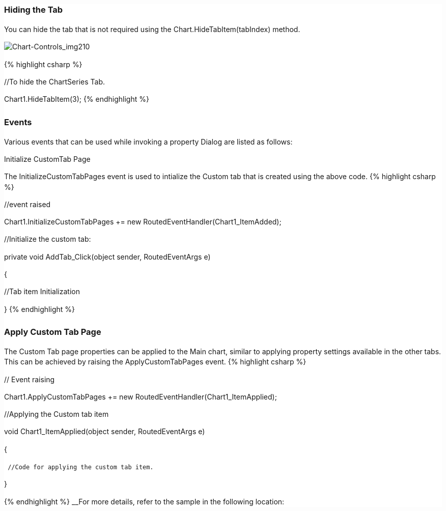 ### Hiding the Tab

You can hide the tab that is not required using the Chart.HideTabItem(tabIndex) method. 

![Chart-Controls_img210](Chart-Controls_images/Chart-Controls_img210.jpeg)

{% highlight csharp %}


//To hide the ChartSeries Tab.

Chart1.HideTabItem(3);
{% endhighlight  %}

### Events

Various events that can be used while invoking a property Dialog are listed as follows:

Initialize CustomTab Page

The InitializeCustomTabPages event is used to intialize the Custom tab that is created using the above code.
{% highlight csharp %}

//event raised

Chart1.InitializeCustomTabPages += new RoutedEventHandler(Chart1_ItemAdded);



//Initialize the custom tab:



private void AddTab_Click(object sender, RoutedEventArgs e)

{

   //Tab item Initialization 

}
{% endhighlight  %}

### Apply Custom Tab Page

The Custom Tab page properties can be applied to the Main chart, similar to applying property settings available in the other tabs. This can be achieved by raising the ApplyCustomTabPages event.
{% highlight csharp %}


// Event raising



Chart1.ApplyCustomTabPages += new RoutedEventHandler(Chart1_ItemApplied);



//Applying the Custom tab item

 void Chart1_ItemApplied(object sender, RoutedEventArgs e)

{

     //Code for applying the custom tab item.

}


{% endhighlight  %}
__For more details, refer to the sample in the following location:
